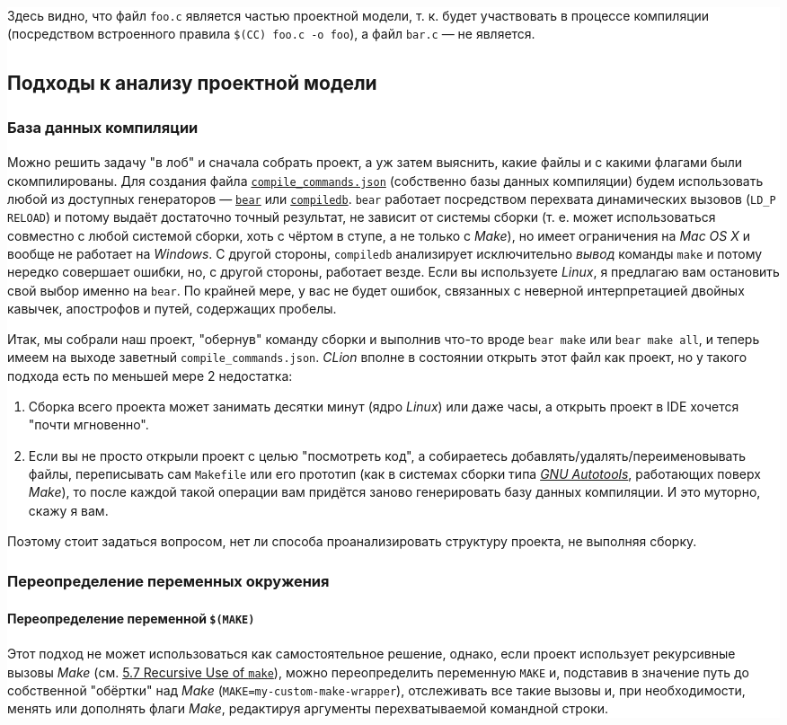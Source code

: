 Здесь видно, что файл `foo.c` является частью проектной модели, т. к. будет
участвовать в процессе компиляции (посредством встроенного правила `$(CC) foo.c
-o foo`), а файл `bar.c` &mdash; не является.

## Подходы к анализу проектной модели

### База данных компиляции

Можно решить задачу "в лоб" и сначала собрать проект, а уж затем выяснить,
какие файлы и с какими флагами были скомпилированы. Для создания файла
[`compile_commands.json`](https://clang.llvm.org/docs/JSONCompilationDatabase.html)
(собственно базы данных компиляции) будем использовать любой из доступных
генераторов &mdash; [`bear`](https://github.com/rizsotto/Bear) или
[`compiledb`](https://github.com/nickdiego/compiledb). `bear` работает
посредством перехвата динамических вызовов (`LD_PRELOAD`) и потому выдаёт
достаточно точный результат, не зависит от системы сборки (т. е. может
использоваться совместно с любой системой сборки, хоть с чёртом в ступе, а не
только с _Make_), но имеет ограничения на _Mac OS X_ и вообще не работает на
_Windows_. С другой стороны, `compiledb` анализирует исключительно _вывод_
команды `make` и потому нередко совершает ошибки, но, с другой стороны,
работает везде. Если вы используете _Linux_, я предлагаю вам остановить свой
выбор именно на `bear`. По крайней мере, у вас не будет ошибок, связанных с
неверной интерпретацией двойных кавычек, апострофов и путей, содержащих
пробелы.

Итак, мы собрали наш проект, "обернув" команду сборки и выполнив что-то вроде
`bear make` или `bear make all`, и теперь имеем на выходе заветный
`compile_commands.json`. _CLion_ вполне в состоянии открыть этот файл как
проект, но у такого подхода есть по меньшей мере 2 недостатка:

 1. Сборка всего проекта может занимать десятки минут (ядро _Linux_) или даже
    часы, а открыть проект в IDE хочется "почти мгновенно".

 1. Если вы не просто открыли проект с целью "посмотреть код", а собираетесь
    добавлять/удалять/переименовывать файлы, переписывать сам `Makefile` или
    его прототип (как в системах сборки типа [_GNU
    Autotools_](https://ru.wikipedia.org/wiki/Autotools), работающих поверх
    _Make_), то после каждой такой операции вам придётся заново генерировать
    базу данных компиляции. И это муторно, скажу я вам.

Поэтому стоит задаться вопросом, нет ли способа проанализировать структуру
проекта, не выполняя сборку.

### Переопределение переменных окружения

#### Переопределение переменной `$(MAKE)`

Этот подход не может использоваться как самостоятельное решение, однако, если
проект использует рекурсивные вызовы _Make_ (см. [5.7 Recursive Use of
`make`](https://www.gnu.org/software/make/manual/html_node/Recursion.html)),
можно переопределить переменную `MAKE` и, подставив в значение путь до
собственной "обёртки" над _Make_ (`MAKE=my-custom-make-wrapper`), отслеживать
все такие вызовы и, при необходимости, менять или дополнять флаги _Make_,
редактируя аргументы перехватываемой командной строки.
